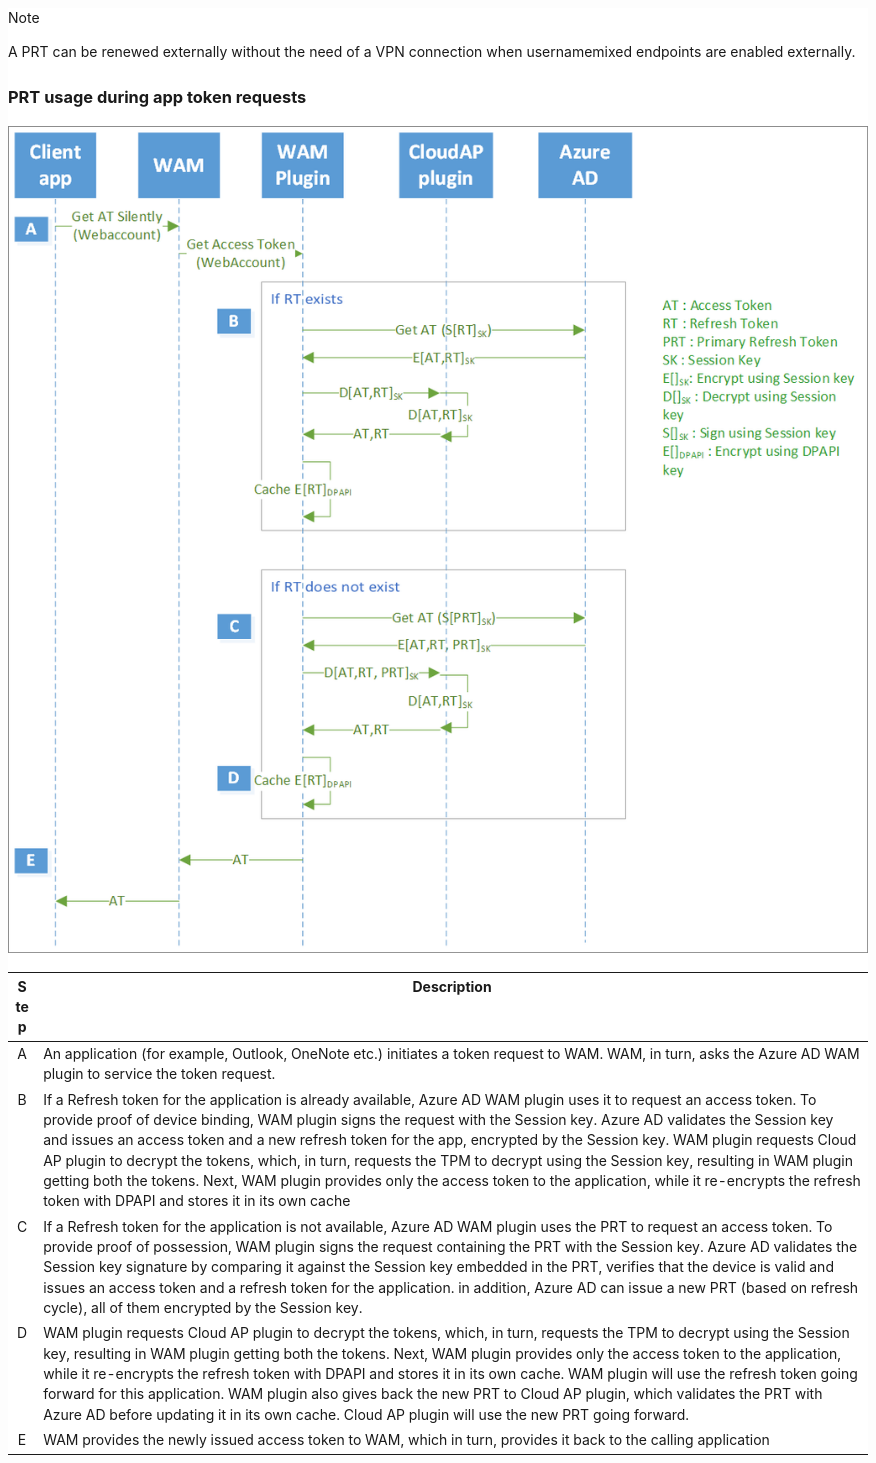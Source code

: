 > [!NOTE]
> A PRT can be renewed externally without the need of a VPN connection when usernamemixed endpoints are enabled externally.

### PRT usage during app token requests

![PRT usage during app token requests](./media/concept-primary-refresh-token/prt-usage-app-token-requests.png)

| Step | Description |
| :---: | --- |
| A | An application (for example, Outlook, OneNote etc.) initiates a token request to WAM. WAM, in turn, asks the Azure AD WAM plugin to service the token request. |
| B | If a Refresh token for the application is already available, Azure AD WAM plugin uses it to request an access token. To provide proof of device binding, WAM plugin signs the request with the Session key. Azure AD validates the Session key and issues an access token and a new refresh token for the app, encrypted by the Session key. WAM plugin requests Cloud AP plugin to decrypt the tokens, which, in turn, requests the TPM to decrypt using the Session key, resulting in WAM plugin getting both the tokens. Next, WAM plugin provides only the access token to the application, while it re-encrypts the refresh token with DPAPI and stores it in its own cache  |
| C |  If a Refresh token for the application is not available, Azure AD WAM plugin uses the PRT to request an access token. To provide proof of possession, WAM plugin signs the request containing the PRT with the Session key. Azure AD validates the Session key signature by comparing it against the Session key embedded in the PRT, verifies that the device is valid and issues an access token and a refresh token for the application. in addition, Azure AD can issue a new PRT (based on refresh cycle), all of them encrypted by the Session key. |
| D | WAM plugin requests Cloud AP plugin to decrypt the tokens, which, in turn, requests the TPM to decrypt using the Session key, resulting in WAM plugin getting both the tokens. Next, WAM plugin provides only the access token to the application, while it re-encrypts the refresh token with DPAPI and stores it in its own cache. WAM plugin will use the refresh token going forward for this application. WAM plugin also gives back the new PRT to Cloud AP plugin, which validates the PRT with Azure AD before updating it in its own cache. Cloud AP plugin will use the new PRT going forward. |
| E | WAM provides the newly issued access token to WAM, which in turn, provides it back to the calling application|
